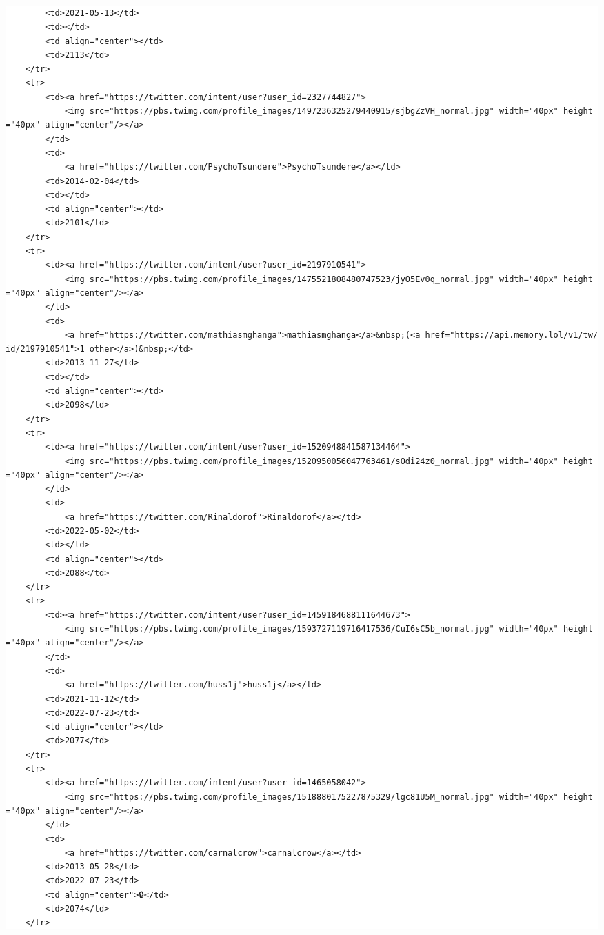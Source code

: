             <td>2021-05-13</td>
            <td></td>
            <td align="center"></td>
            <td>2113</td>
        </tr>
        <tr>
            <td><a href="https://twitter.com/intent/user?user_id=2327744827">
                <img src="https://pbs.twimg.com/profile_images/1497236325279440915/sjbgZzVH_normal.jpg" width="40px" height="40px" align="center"/></a>
            </td>
            <td>
                <a href="https://twitter.com/PsychoTsundere">PsychoTsundere</a></td>
            <td>2014-02-04</td>
            <td></td>
            <td align="center"></td>
            <td>2101</td>
        </tr>
        <tr>
            <td><a href="https://twitter.com/intent/user?user_id=2197910541">
                <img src="https://pbs.twimg.com/profile_images/1475521808480747523/jyO5Ev0q_normal.jpg" width="40px" height="40px" align="center"/></a>
            </td>
            <td>
                <a href="https://twitter.com/mathiasmghanga">mathiasmghanga</a>&nbsp;(<a href="https://api.memory.lol/v1/tw/id/2197910541">1 other</a>)&nbsp;</td>
            <td>2013-11-27</td>
            <td></td>
            <td align="center"></td>
            <td>2098</td>
        </tr>
        <tr>
            <td><a href="https://twitter.com/intent/user?user_id=1520948841587134464">
                <img src="https://pbs.twimg.com/profile_images/1520950056047763461/sOdi24z0_normal.jpg" width="40px" height="40px" align="center"/></a>
            </td>
            <td>
                <a href="https://twitter.com/Rinaldorof">Rinaldorof</a></td>
            <td>2022-05-02</td>
            <td></td>
            <td align="center"></td>
            <td>2088</td>
        </tr>
        <tr>
            <td><a href="https://twitter.com/intent/user?user_id=1459184688111644673">
                <img src="https://pbs.twimg.com/profile_images/1593727119716417536/CuI6sC5b_normal.jpg" width="40px" height="40px" align="center"/></a>
            </td>
            <td>
                <a href="https://twitter.com/huss1j">huss1j</a></td>
            <td>2021-11-12</td>
            <td>2022-07-23</td>
            <td align="center"></td>
            <td>2077</td>
        </tr>
        <tr>
            <td><a href="https://twitter.com/intent/user?user_id=1465058042">
                <img src="https://pbs.twimg.com/profile_images/1518880175227875329/lgc81U5M_normal.jpg" width="40px" height="40px" align="center"/></a>
            </td>
            <td>
                <a href="https://twitter.com/carnalcrow">carnalcrow</a></td>
            <td>2013-05-28</td>
            <td>2022-07-23</td>
            <td align="center">🔒</td>
            <td>2074</td>
        </tr>
